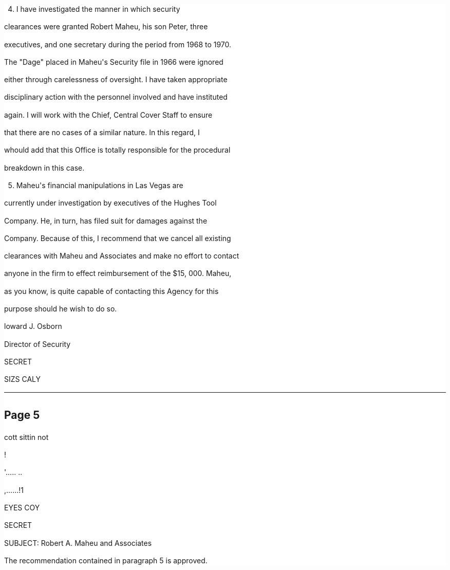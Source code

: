 4. I have investigated the manner in which security

clearances were granted Robert Maheu, his son Peter, three

executives, and one secretary during the period from 1968 to 1970.

The "Dage" placed in Maheu's Security file in 1966 were ignored

either through carelessness of oversight. I have taken appropriate

disciplinary action with the personnel involved and have instituted

again. I will work with the Chief, Central Cover Staff to ensure

that there are no cases of a similar nature. In this regard, I

whould add that this Office is totally responsible for the procedural

breakdown in this case.

5. Maheu's financial manipulations in Las Vegas are

currently under investigation by executives of the Hughes Tool

Company. He, in turn, has filed suit for damages against the

Company. Because of this, I recommend that we cancel all existing

clearances with Maheu and Associates and make no effort to contact

anyone in the firm to effect reimbursement of the $15, 000. Maheu,

as you know, is quite capable of contacting this Agency for this

purpose should he wish to do so.

loward J. Osborn

Director of Security

SECRET

SIZS CALY

---

## Page 5

cott sittin not

!

'..... ..

,......!1

EYES COY

SECRET

SUBJECT: Robert A. Maheu and Associates

The recommendation contained in paragraph 5 is approved.
